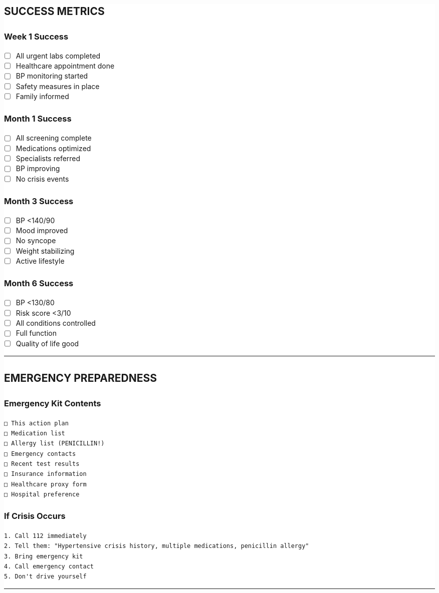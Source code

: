 
## SUCCESS METRICS

### Week 1 Success
- [ ] All urgent labs completed
- [ ] Healthcare appointment done
- [ ] BP monitoring started
- [ ] Safety measures in place
- [ ] Family informed

### Month 1 Success
- [ ] All screening complete
- [ ] Medications optimized
- [ ] Specialists referred
- [ ] BP improving
- [ ] No crisis events

### Month 3 Success
- [ ] BP <140/90
- [ ] Mood improved
- [ ] No syncope
- [ ] Weight stabilizing
- [ ] Active lifestyle

### Month 6 Success
- [ ] BP <130/80
- [ ] Risk score <3/10
- [ ] All conditions controlled
- [ ] Full function
- [ ] Quality of life good

---

## EMERGENCY PREPAREDNESS

### Emergency Kit Contents
```
□ This action plan
□ Medication list
□ Allergy list (PENICILLIN!)
□ Emergency contacts
□ Recent test results
□ Insurance information
□ Healthcare proxy form
□ Hospital preference
```

### If Crisis Occurs
```
1. Call 112 immediately
2. Tell them: "Hypertensive crisis history, multiple medications, penicillin allergy"
3. Bring emergency kit
4. Call emergency contact
5. Don't drive yourself
```

---